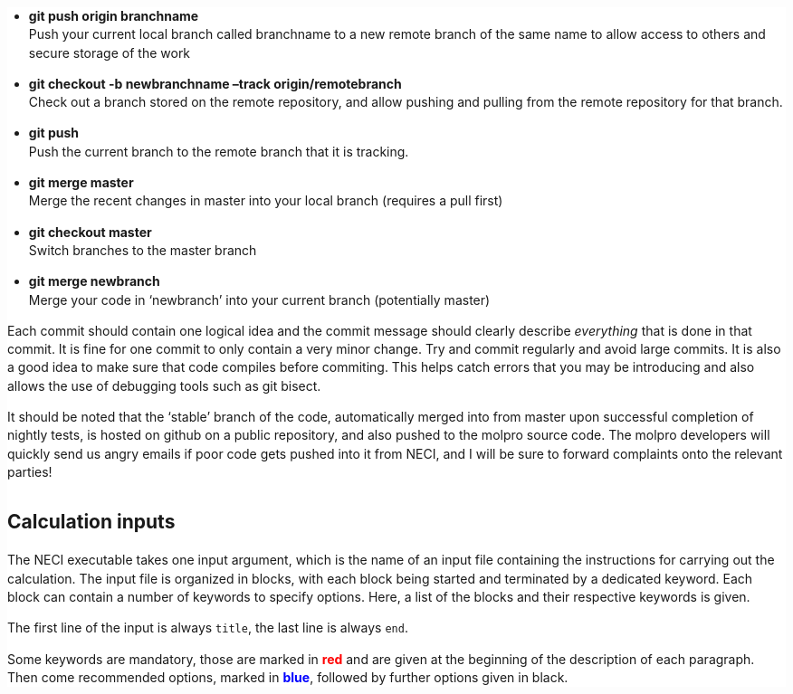 -   **git push origin branchname**  
    Push your current local branch called branchname to a new remote
    branch of the same name to allow access to others and secure storage
    of the work

-   **git checkout -b newbranchname –track origin/remotebranch**  
    Check out a branch stored on the remote repository, and allow
    pushing and pulling from the remote repository for that branch.

-   **git push**  
    Push the current branch to the remote branch that it is tracking.

-   **git merge master**  
    Merge the recent changes in master into your local branch (requires
    a pull first)

-   **git checkout master**  
    Switch branches to the master branch

-   **git merge newbranch**  
    Merge your code in ‘newbranch’ into your current branch (potentially
    master)

Each commit should contain one logical idea and the commit message
should clearly describe *everything* that is done in that commit. It is
fine for one commit to only contain a very minor change. Try and commit
regularly and avoid large commits. It is also a good idea to make sure
that code compiles before commiting. This helps catch errors that you
may be introducing and also allows the use of debugging tools such as
git bisect.

It should be noted that the ‘stable’ branch of the code, automatically
merged into from master upon successful completion of nightly tests, is
hosted on github on a public repository, and also pushed to the molpro
source code. The molpro developers will quickly send us angry emails if
poor code gets pushed into it from NECI, and I will be sure to forward
complaints onto the relevant parties!

## Calculation inputs

The NECI executable takes one input argument, which is the name of an
input file containing the instructions for carrying out the calculation.
The input file is organized in blocks, with each block being started and
terminated by a dedicated keyword. Each block can contain a number of
keywords to specify options. Here, a list of the blocks and their
respective keywords is given.

The first line of the input is always `title`, the last line is always
`end`.

Some keywords are mandatory, those are marked in **<span style="color: red">red</span>** and are given at the beginning of the
description of each paragraph. Then come recommended options, marked in
**<span style="color: blue">blue</span>**, followed by further options
given in black.
